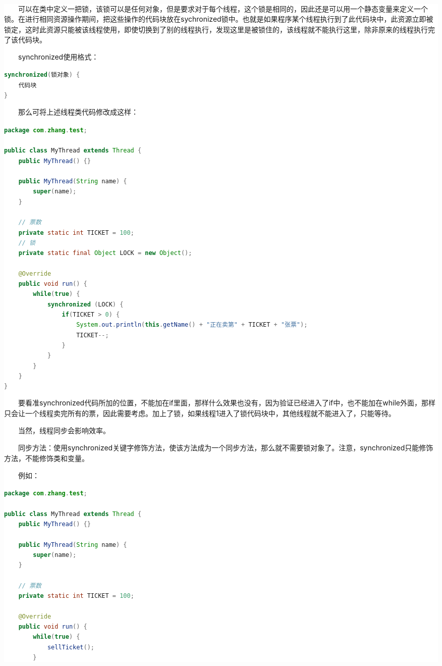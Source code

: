 　　可以在类中定义一把锁，该锁可以是任何对象，但是要求对于每个线程，这个锁是相同的，因此还是可以用一个静态变量来定义一个锁。在进行相同资源操作期间，把这些操作的代码块放在sychronized锁中。也就是如果程序某个线程执行到了此代码块中，此资源立即被锁定，这时此资源只能被该线程使用，即使切换到了别的线程执行，发现这里是被锁住的，该线程就不能执行这里，除非原来的线程执行完了该代码块。

　　synchronized使用格式：

```java
synchronized(锁对象) {
    代码块
}
```

　　那么可将上述线程类代码修改成这样：

```java
package com.zhang.test;

public class MyThread extends Thread {
    public MyThread() {}

    public MyThread(String name) {
        super(name);
    }

    // 票数
    private static int TICKET = 100;
    // 锁
    private static final Object LOCK = new Object();

    @Override
    public void run() {
        while(true) {
            synchronized (LOCK) {
                if(TICKET > 0) {
                    System.out.println(this.getName() + "正在卖第" + TICKET + "张票");
                    TICKET--;
                }
            }
        }
    }
}
```

　　要看准synchronized代码所加的位置，不能加在if里面，那样什么效果也没有，因为验证已经进入了if中，也不能加在while外面，那样只会让一个线程卖完所有的票，因此需要考虑。加上了锁，如果线程1进入了锁代码块中，其他线程就不能进入了，只能等待。

　　当然，线程同步会影响效率。

　　同步方法：使用synchronized关键字修饰方法，使该方法成为一个同步方法，那么就不需要锁对象了。注意，synchronized只能修饰方法，不能修饰类和变量。

　　例如：

```java
package com.zhang.test;

public class MyThread extends Thread {
    public MyThread() {}

    public MyThread(String name) {
        super(name);
    }

    // 票数
    private static int TICKET = 100;

    @Override
    public void run() {
        while(true) {
            sellTicket();
        }
```